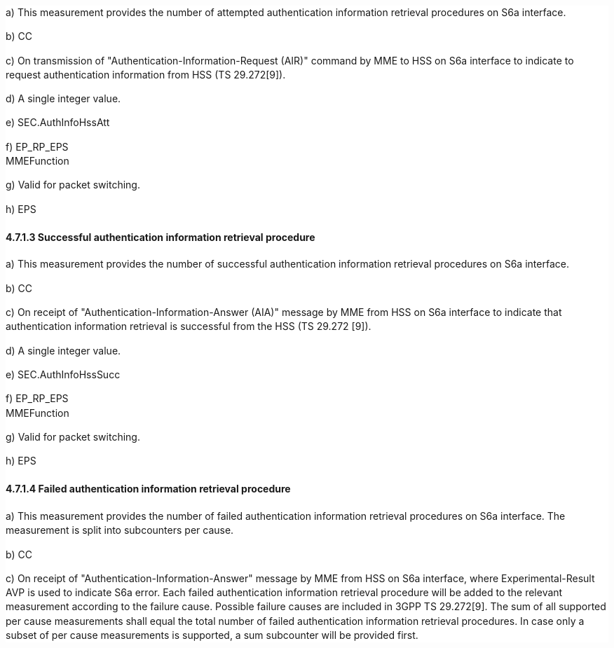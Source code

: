 a\) This measurement provides the number of attempted authentication
information retrieval procedures on S6a interface.

b\) CC

c\) On transmission of "Authentication-Information-Request (AIR)"
command by MME to HSS on S6a interface to indicate to request
authentication information from HSS (TS 29.272\[9\]).

d\) A single integer value.

e\) SEC.AuthInfoHssAtt

f\) EP\_RP\_EPS\
MMEFunction

g\) Valid for packet switching.

h\) EPS

#### 4.7.1.3 Successful authentication information retrieval procedure

a\) This measurement provides the number of successful authentication
information retrieval procedures on S6a interface.

b\) CC

c\) On receipt of "Authentication-Information-Answer (AIA)" message by
MME from HSS on S6a interface to indicate that authentication
information retrieval is successful from the HSS (TS 29.272 \[9\]).

d\) A single integer value.

e\) SEC.AuthInfoHssSucc

f\) EP\_RP\_EPS\
MMEFunction

g\) Valid for packet switching.

h\) EPS

#### 4.7.1.4 Failed authentication information retrieval procedure

a\) This measurement provides the number of failed authentication
information retrieval procedures on S6a interface. The measurement is
split into subcounters per cause.

b\) CC

c\) On receipt of "Authentication-Information-Answer" message by MME
from HSS on S6a interface, where Experimental-Result AVP is used to
indicate S6a error. Each failed authentication information retrieval
procedure will be added to the relevant measurement according to the
failure cause. Possible failure causes are included in 3GPP TS
29.272\[9\]. The sum of all supported per cause measurements shall equal
the total number of failed authentication information retrieval
procedures. In case only a subset of per cause measurements is
supported, a sum subcounter will be provided first.
